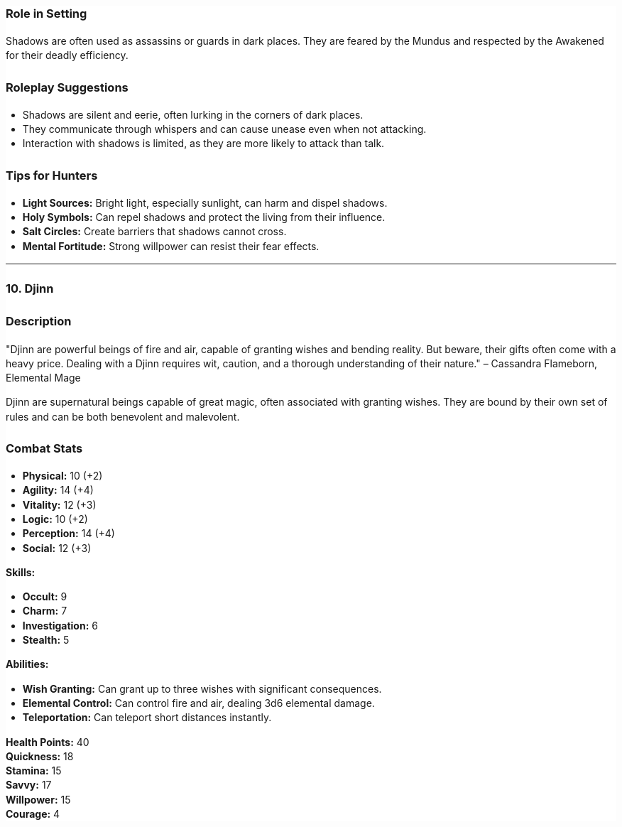 ### Role in Setting
Shadows are often used as assassins or guards in dark places. They are feared by the Mundus and respected by the Awakened for their deadly efficiency.

### Roleplay Suggestions
- Shadows are silent and eerie, often lurking in the corners of dark places.
- They communicate through whispers and can cause unease even when not attacking.
- Interaction with shadows is limited, as they are more likely to attack than talk.

### Tips for Hunters
- **Light Sources:** Bright light, especially sunlight, can harm and dispel shadows.
- **Holy Symbols:** Can repel shadows and protect the living from their influence.
- **Salt Circles:** Create barriers that shadows cannot cross.
- **Mental Fortitude:** Strong willpower can resist their fear effects.

---

### 10. Djinn

### Description
"Djinn are powerful beings of fire and air, capable of granting wishes and bending reality. But beware, their gifts often come with a heavy price. Dealing with a Djinn requires wit, caution, and a thorough understanding of their nature." – Cassandra Flameborn, Elemental Mage

Djinn are supernatural beings capable of great magic, often associated with granting wishes. They are bound by their own set of rules and can be both benevolent and malevolent.

### Combat Stats
- **Physical:** 10 (+2)
- **Agility:** 14 (+4)
- **Vitality:** 12 (+3)
- **Logic:** 10 (+2)
- **Perception:** 14 (+4)
- **Social:** 12 (+3)

**Skills:**
- **Occult:** 9
- **Charm:** 7
- **Investigation:** 6
- **Stealth:** 5

**Abilities:**
- **Wish Granting:** Can grant up to three wishes with significant consequences.
- **Elemental Control:** Can control fire and air, dealing 3d6 elemental damage.
- **Teleportation:** Can teleport short distances instantly.

**Health Points:** 40  
**Quickness:** 18  
**Stamina:** 15  
**Savvy:** 17  
**Willpower:** 15  
**Courage:** 4
